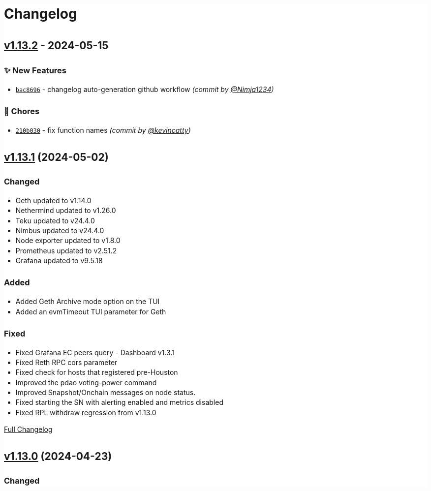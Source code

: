 # Changelog

## [v1.13.2] - 2024-05-15
### :sparkles: New Features
- [`bac8696`](https://github.com/rocket-pool/smartnode/commit/bac8696d5a36afdaeb65d35503bd1c32925379cf) - changelog auto-generation github workflow *(commit by [@Nimja1234](https://github.com/Nimja1234))*

### :wrench: Chores
- [`210b030`](https://github.com/rocket-pool/smartnode/commit/210b0304715869c3bcd05acca4489de837289673) - fix function names *(commit by [@kevincatty](https://github.com/kevincatty))*


## [v1.13.1](https://github.com/rocket-pool/smartnode/tree/v1.13.1) (2024-05-02)

### Changed

- Geth updated to v1.14.0
- Nethermind updated to v1.26.0
- Teku updated to v24.4.0
- Nimbus updated to v24.4.0
- Node exporter updated to v1.8.0
- Prometheus updated to v2.51.2
- Grafana updated to v9.5.18

### Added

- Added Geth Archive mode option on the TUI
- Added an evmTimeout TUI parameter for Geth

### Fixed

- Fixed Grafana EC peers query - Dashboard v1.3.1
- Fixed Reth RPC cors parameter
- Fixed check for hosts that registered pre-Houston
- Improved the pdao voting-power command
- Improved Snapshot/Onchain messages on node status.
- Fixed starting the SN with alerting enabled and metrics disabled
- Fixed RPL withdraw regression from v1.13.0

[Full Changelog](https://github.com/rocket-pool/smartnode/compare/v1.13.0...v1.13.1)

## [v1.13.0](https://github.com/rocket-pool/smartnode/tree/v1.13.0) (2024-04-23)

### Changed


[v1.13.2]: https://github.com/rocket-pool/smartnode/compare/v2.0.0-b2...v1.13.2